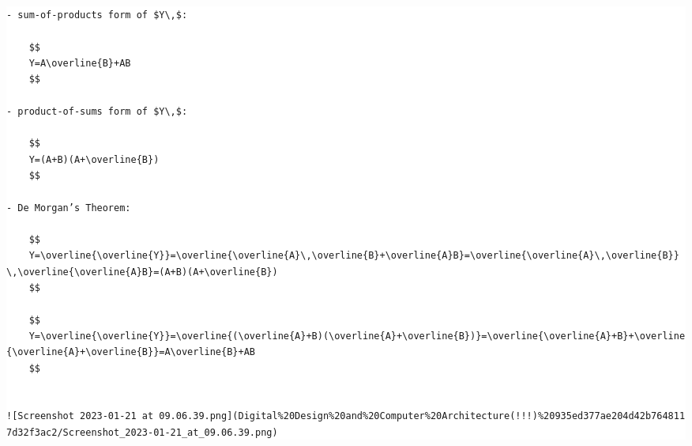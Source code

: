     
    - sum-of-products form of $Y\,$:
        
        $$
        Y=A\overline{B}+AB
        $$
        
    - product-of-sums form of $Y\,$:
        
        $$
        Y=(A+B)(A+\overline{B})
        $$
        
    - De Morgan’s Theorem:
        
        $$
        Y=\overline{\overline{Y}}=\overline{\overline{A}\,\overline{B}+\overline{A}B}=\overline{\overline{A}\,\overline{B}}\,\overline{\overline{A}B}=(A+B)(A+\overline{B})
        $$
        
        $$
        Y=\overline{\overline{Y}}=\overline{(\overline{A}+B)(\overline{A}+\overline{B})}=\overline{\overline{A}+B}+\overline{\overline{A}+\overline{B}}=A\overline{B}+AB
        $$
        
    
    ![Screenshot 2023-01-21 at 09.06.39.png](Digital%20Design%20and%20Computer%20Architecture(!!!)%20935ed377ae204d42b7648117d32f3ac2/Screenshot_2023-01-21_at_09.06.39.png)
    